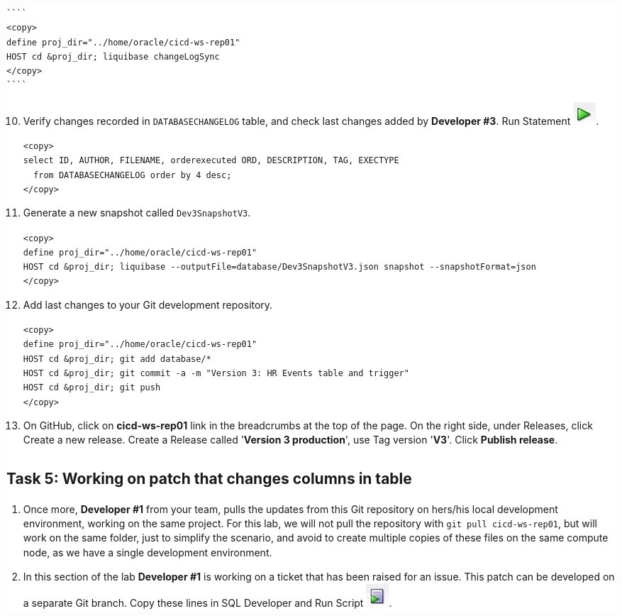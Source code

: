     ````
    <copy>
    define proj_dir="../home/oracle/cicd-ws-rep01"
    HOST cd &proj_dir; liquibase changeLogSync
    </copy>
    ````

10. Verify changes recorded in `DATABASECHANGELOG` table, and check last changes added by **Developer #3**. Run Statement ![](./images/run-query.jpg "").

    ````
    <copy>
    select ID, AUTHOR, FILENAME, orderexecuted ORD, DESCRIPTION, TAG, EXECTYPE 
      from DATABASECHANGELOG order by 4 desc;
    </copy>
    ````

11. Generate a new snapshot called `Dev3SnapshotV3`.

    ````
    <copy>
    define proj_dir="../home/oracle/cicd-ws-rep01"
    HOST cd &proj_dir; liquibase --outputFile=database/Dev3SnapshotV3.json snapshot --snapshotFormat=json
    </copy>
    ````

12. Add last changes to your Git development repository.

    ````
    <copy>
    define proj_dir="../home/oracle/cicd-ws-rep01"
    HOST cd &proj_dir; git add database/*
    HOST cd &proj_dir; git commit -a -m "Version 3: HR Events table and trigger"
    HOST cd &proj_dir; git push
    </copy>
    ````

13. On GitHub, click on **cicd-ws-rep01** link in the breadcrumbs at the top of the page. On the right side, under Releases, click Create a new release. Create a Release called '**Version 3 production**', use Tag version '**V3**'. Click **Publish release**.


## Task 5: Working on patch that changes columns in table

1. Once more, **Developer #1** from your team, pulls the updates from this Git repository on hers/his local development environment, working on the same project. For this lab, we will not pull the repository with `git pull cicd-ws-rep01`, but will work on the same folder, just to simplify the scenario, and avoid to create multiple copies of these files on the same compute node, as we have a single development environment.

2. In this section of the lab **Developer #1** is working on a ticket that has been raised for an issue. This patch can be developed on a separate Git branch. Copy these lines in SQL Developer and Run Script ![](./images/run-script.jpg "").
